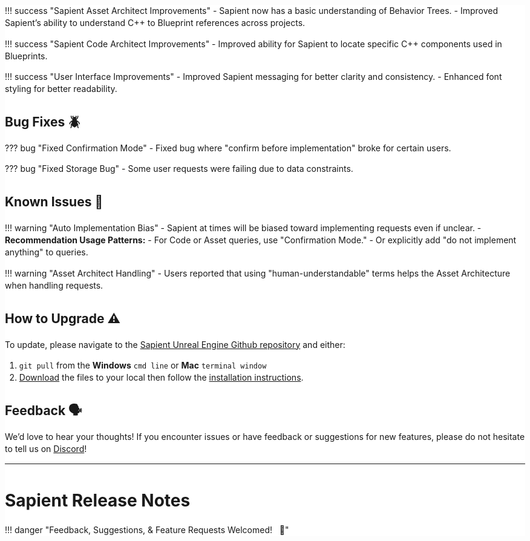!!! success "Sapient Asset Architect Improvements"
    - Sapient now has a basic understanding of Behavior Trees.
    - Improved Sapient’s ability to understand C++ to Blueprint references across projects.

!!! success "Sapient Code Architect Improvements"
    - Improved ability for Sapient to locate specific C++ components used in Blueprints.

!!! success "User Interface Improvements"
    - Improved Sapient messaging for better clarity and consistency.
    - Enhanced font styling for better readability.

## Bug Fixes 🪲

??? bug "Fixed Confirmation Mode"
    - Fixed bug where "confirm before implementation" broke for certain users.
  
??? bug "Fixed Storage Bug"
    - Some user requests were failing due to data constraints.

## Known Issues 🚧

!!! warning "Auto Implementation Bias"
    - Sapient at times will be biased toward implementing requests even if unclear.
    - **Recommendation Usage Patterns:**
      - For Code or Asset queries, use "Confirmation Mode."
      - Or explicitly add "do not implement anything" to queries.

!!! warning "Asset Architect Handling"
    - Users reported that using "human-understandable" terms helps the Asset Architecture when handling requests.

## How to Upgrade ⚠️

To update, please navigate to the [Sapient Unreal Engine Github repository](https://github.com/sapient-technology/sapient-unreal) and either:

1. `git pull` from the **Windows** `cmd line` or **Mac** `terminal window`
2. [Download](https://github.com/sapient-technology/sapient-unreal/archive/refs/heads/main.zip) the files to your local then follow the [installation instructions](https://fuzzy-chainsaw-9p658wm.pages.github.io/installation/#game-engine-integration).

## Feedback 🗣️

We’d love to hear your thoughts! If you encounter issues or have feedback or suggestions for new features, please do not hesitate to tell us on [Discord](https://discord.gg/cv2TCNdM)!  

---

# Sapient Release Notes

!!! danger "Feedback, Suggestions, & Feature Requests Welcomed! &nbsp; 🤗"
